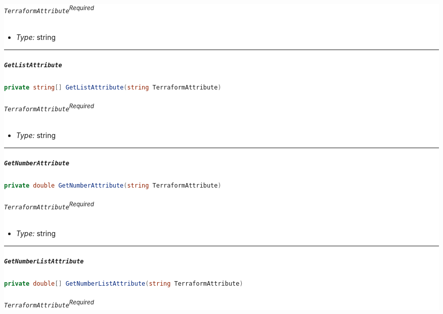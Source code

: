 ###### `TerraformAttribute`<sup>Required</sup> <a name="TerraformAttribute" id="@cdktf/provider-databricks.dataDatabricksMetastore.DataDatabricksMetastoreMetastoreInfoOutputReference.getBooleanMapAttribute.parameter.terraformAttribute"></a>

- *Type:* string

---

##### `GetListAttribute` <a name="GetListAttribute" id="@cdktf/provider-databricks.dataDatabricksMetastore.DataDatabricksMetastoreMetastoreInfoOutputReference.getListAttribute"></a>

```csharp
private string[] GetListAttribute(string TerraformAttribute)
```

###### `TerraformAttribute`<sup>Required</sup> <a name="TerraformAttribute" id="@cdktf/provider-databricks.dataDatabricksMetastore.DataDatabricksMetastoreMetastoreInfoOutputReference.getListAttribute.parameter.terraformAttribute"></a>

- *Type:* string

---

##### `GetNumberAttribute` <a name="GetNumberAttribute" id="@cdktf/provider-databricks.dataDatabricksMetastore.DataDatabricksMetastoreMetastoreInfoOutputReference.getNumberAttribute"></a>

```csharp
private double GetNumberAttribute(string TerraformAttribute)
```

###### `TerraformAttribute`<sup>Required</sup> <a name="TerraformAttribute" id="@cdktf/provider-databricks.dataDatabricksMetastore.DataDatabricksMetastoreMetastoreInfoOutputReference.getNumberAttribute.parameter.terraformAttribute"></a>

- *Type:* string

---

##### `GetNumberListAttribute` <a name="GetNumberListAttribute" id="@cdktf/provider-databricks.dataDatabricksMetastore.DataDatabricksMetastoreMetastoreInfoOutputReference.getNumberListAttribute"></a>

```csharp
private double[] GetNumberListAttribute(string TerraformAttribute)
```

###### `TerraformAttribute`<sup>Required</sup> <a name="TerraformAttribute" id="@cdktf/provider-databricks.dataDatabricksMetastore.DataDatabricksMetastoreMetastoreInfoOutputReference.getNumberListAttribute.parameter.terraformAttribute"></a>
